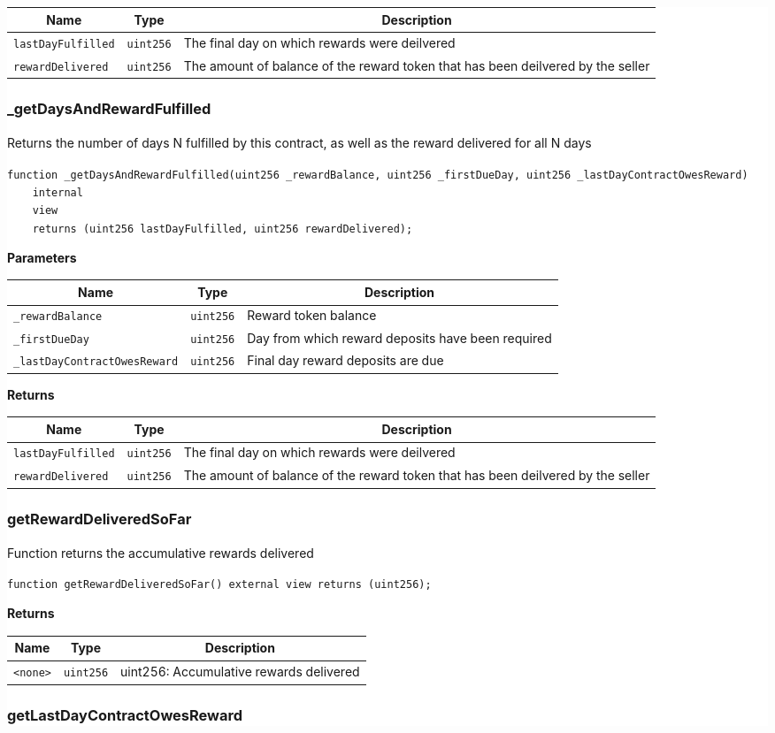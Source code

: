|Name|Type|Description|
|----|----|-----------|
|`lastDayFulfilled`|`uint256`|The final day on which rewards were deilvered|
|`rewardDelivered`|`uint256`|The amount of balance of the reward token that has been deilvered by the seller|


### _getDaysAndRewardFulfilled

Returns the number of days N fulfilled by this contract, as well as the reward delivered for all N days


```solidity
function _getDaysAndRewardFulfilled(uint256 _rewardBalance, uint256 _firstDueDay, uint256 _lastDayContractOwesReward)
    internal
    view
    returns (uint256 lastDayFulfilled, uint256 rewardDelivered);
```
**Parameters**

|Name|Type|Description|
|----|----|-----------|
|`_rewardBalance`|`uint256`|Reward token balance|
|`_firstDueDay`|`uint256`|Day from which reward deposits have been required|
|`_lastDayContractOwesReward`|`uint256`|Final day reward deposits are due|

**Returns**

|Name|Type|Description|
|----|----|-----------|
|`lastDayFulfilled`|`uint256`|The final day on which rewards were deilvered|
|`rewardDelivered`|`uint256`|The amount of balance of the reward token that has been deilvered by the seller|


### getRewardDeliveredSoFar

Function returns the accumulative rewards delivered


```solidity
function getRewardDeliveredSoFar() external view returns (uint256);
```
**Returns**

|Name|Type|Description|
|----|----|-----------|
|`<none>`|`uint256`|uint256: Accumulative rewards delivered|


### getLastDayContractOwesReward
